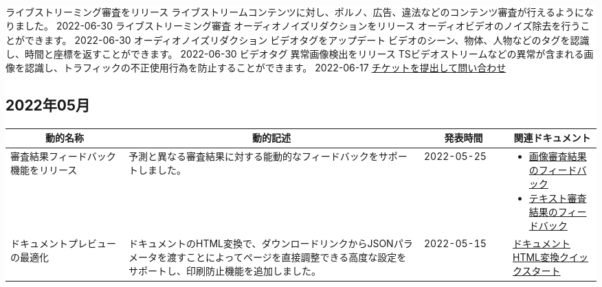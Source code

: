 </tr>
<tr>
<td>ライブストリーミング審査をリリース</td>
<td>ライブストリームコンテンツに対し、ポルノ、広告、違法などのコンテンツ審査が行えるようになりました。</td>
<td> 2022-06-30</td>
<td>ライブストリーミング審査</td>
</tr>
<tr>
<td>オーディオノイズリダクションをリリース</td>
<td>オーディオビデオのノイズ除去を行うことができます。</td>
<td> 2022-06-30</td>
<td>オーディオノイズリダクション</td>
</tr>
<tr>
<td>ビデオタグをアップデート</td>
<td>ビデオのシーン、物体、人物などのタグを認識し、時間と座標を返すことができます。</td>
<td> 2022-06-30</td>
<td>ビデオタグ</td>
</tr>
<tr>
<td>異常画像検出をリリース</td>
<td>TSビデオストリームなどの異常が含まれる画像を認識し、トラフィックの不正使用行為を防止することができます。</td>
<td> 2022-06-17</td>
<td><a href="https://console.cloud.tencent.com/workorder/category?level1_id=83&level2_id=86&source=14&data_title=%E6%95%B0%E6%8D%AE%E4%B8%87%E8%B1%A1%20CI&step=1">チケットを提出して問い合わせ</a></td>
</tr>
</tbody></table>



## 2022年05月

<table>
<thead>
<tr>
<th width="20%">動的名称</th>
<th width="50%">動的記述</th>
<th width="15%">発表時間</th>
<th width="15%">関連ドキュメント</th>
</tr>
</thead>
<tbody>
<tr>
<td>審査結果フィードバック機能をリリース</td>
<td>予測と異なる審査結果に対する能動的なフィードバックをサポートしました。</td>
<td> 2022-05-25</td>
<td><ul  style="margin: 0;">
<li><a href="https://intl.cloud.tencent.com/document/product/436/48541">画像審査結果のフィードバック</a></li>
<li><a href="https://intl.cloud.tencent.com/document/product/436/48191">テキスト審査結果のフィードバック</a></li></ul></td>
</tr>
<tr>
<td>ドキュメントプレビューの最適化</td>
<td>ドキュメントのHTML変換で、ダウンロードリンクからJSONパラメータを渡すことによってページを直接調整できる高度な設定をサポートし、印刷防止機能を追加しました。</td>
<td> 2022-05-15</td>
<td><a href="https://intl.cloud.tencent.com/document/product/436/49414">ドキュメントHTML変換クイックスタート</a></td>
</tr>
</tbody></table>
